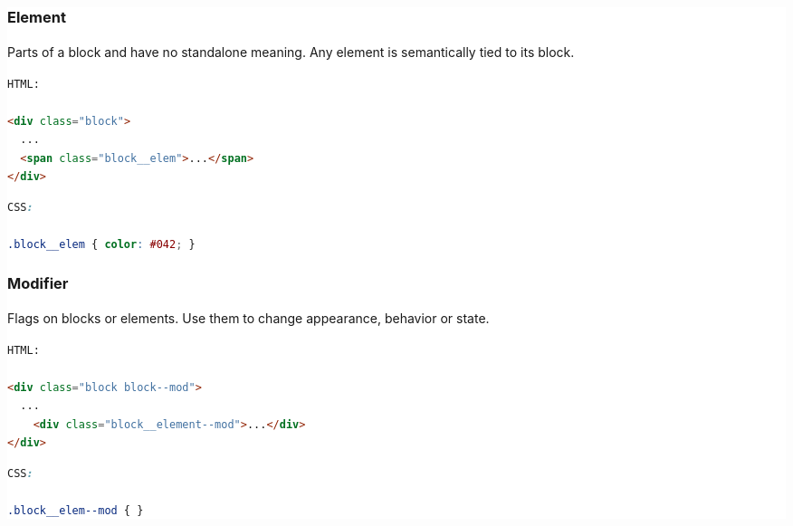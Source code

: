 ### Element
Parts of a block and have no standalone meaning. Any element is semantically tied to its block.

```html
HTML:

<div class="block">
  ...
  <span class="block__elem">...</span>
</div>
```
```css
CSS:

.block__elem { color: #042; }
```

### Modifier
Flags on blocks or elements. Use them to change appearance, behavior or state.

```html
HTML:

<div class="block block--mod">
  ...
	<div class="block__element--mod">...</div>
</div>
```
```css
CSS:

.block__elem--mod { }
```
